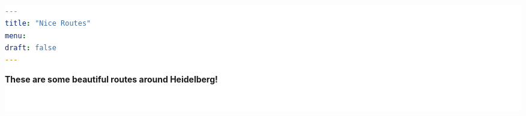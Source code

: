 ```yaml
---
title: "Nice Routes"
menu:
draft: false
---
```


**These are some beautiful routes around Heidelberg!**  
<div style="margin-top: 2.0rem;"></div>

<style>
.embed-grid {
  display: flex;
  flex-wrap: wrap;
  gap: 1rem;
  justify-content: space-between;
}
.embed-item {
  flex: 1 1 calc(25% - 1rem);
  min-width: 250px;
}
.embed-item iframe {
  width: 100%;
  height: 500px;
  border: none;
}
@media (max-width: 1000px) {
  .embed-item {
    flex: 1 1 calc(50% - 1rem);
  }
}
@media (max-width: 600px) {
  .embed-item {
    flex: 1 1 100%;
  }
}
</style>

<div class="embed-grid">

  <div class="embed-item">
    <iframe src="https://www.komoot.com/tour/1069316621/embed" loading="lazy"></iframe>
  </div>

  <div class="embed-item">
    <iframe src="https://www.komoot.com/tour/1609775018/embed" loading="lazy"></iframe>
  </div>

  <div class="embed-item">
    <iframe src="https://www.komoot.com/tour/1104810528/embed" loading="lazy"></iframe>
  </div>

  <div class="embed-item">
    <iframe src="https://www.komoot.com/tour/1529630189/embed" loading="lazy"></iframe>
  </div>
